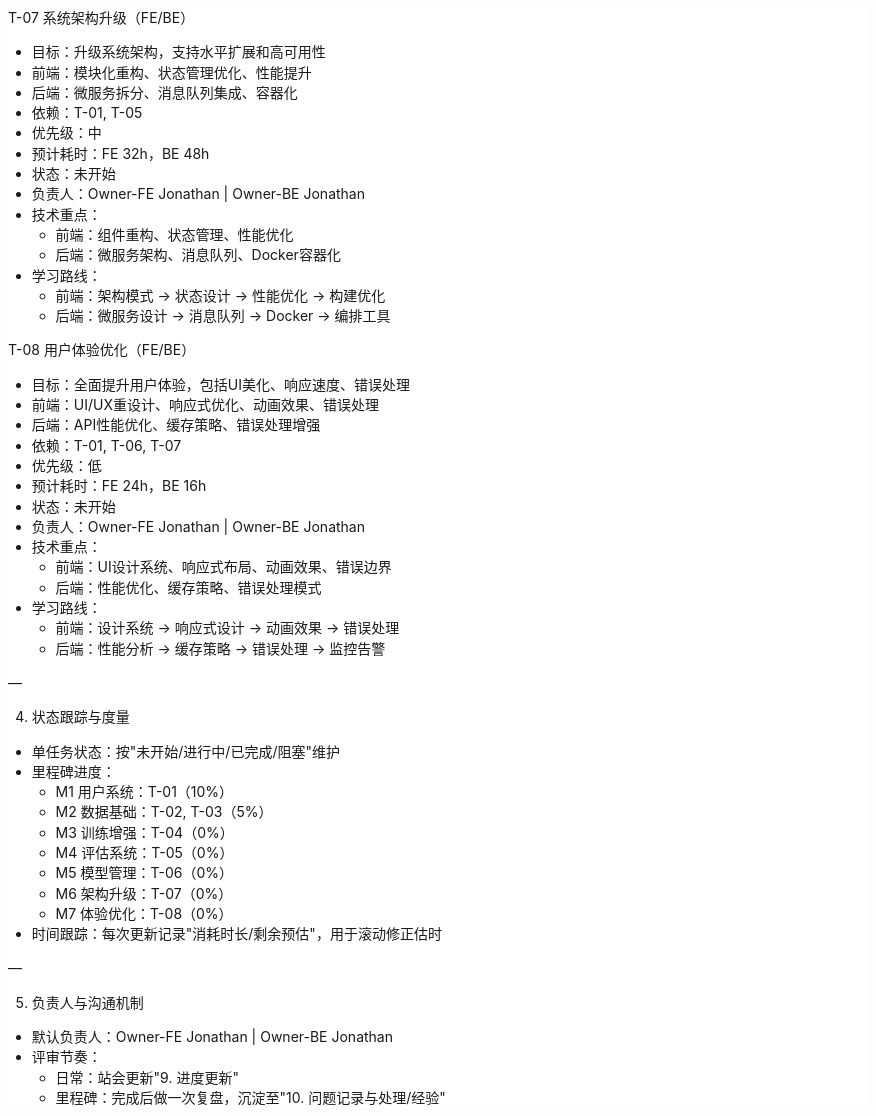 T-07 系统架构升级（FE/BE）
- 目标：升级系统架构，支持水平扩展和高可用性
- 前端：模块化重构、状态管理优化、性能提升
- 后端：微服务拆分、消息队列集成、容器化
- 依赖：T-01, T-05
- 优先级：中
- 预计耗时：FE 32h，BE 48h
- 状态：未开始
- 负责人：Owner-FE Jonathan | Owner-BE Jonathan
- 技术重点：
  - 前端：组件重构、状态管理、性能优化
  - 后端：微服务架构、消息队列、Docker容器化
- 学习路线：
  - 前端：架构模式 → 状态设计 → 性能优化 → 构建优化
  - 后端：微服务设计 → 消息队列 → Docker → 编排工具

T-08 用户体验优化（FE/BE）
- 目标：全面提升用户体验，包括UI美化、响应速度、错误处理
- 前端：UI/UX重设计、响应式优化、动画效果、错误处理
- 后端：API性能优化、缓存策略、错误处理增强
- 依赖：T-01, T-06, T-07
- 优先级：低
- 预计耗时：FE 24h，BE 16h
- 状态：未开始
- 负责人：Owner-FE Jonathan | Owner-BE Jonathan
- 技术重点：
  - 前端：UI设计系统、响应式布局、动画效果、错误边界
  - 后端：性能优化、缓存策略、错误处理模式
- 学习路线：
  - 前端：设计系统 → 响应式设计 → 动画效果 → 错误处理
  - 后端：性能分析 → 缓存策略 → 错误处理 → 监控告警

—

4. 状态跟踪与度量
- 单任务状态：按"未开始/进行中/已完成/阻塞"维护
- 里程碑进度：
  - M1 用户系统：T-01（10%）
  - M2 数据基础：T-02, T-03（5%）
  - M3 训练增强：T-04（0%）
  - M4 评估系统：T-05（0%）
  - M5 模型管理：T-06（0%）
  - M6 架构升级：T-07（0%）
  - M7 体验优化：T-08（0%）
- 时间跟踪：每次更新记录"消耗时长/剩余预估"，用于滚动修正估时

—

5. 负责人与沟通机制
- 默认负责人：Owner-FE Jonathan | Owner-BE Jonathan
- 评审节奏：
  - 日常：站会更新"9. 进度更新"
  - 里程碑：完成后做一次复盘，沉淀至"10. 问题记录与处理/经验"
